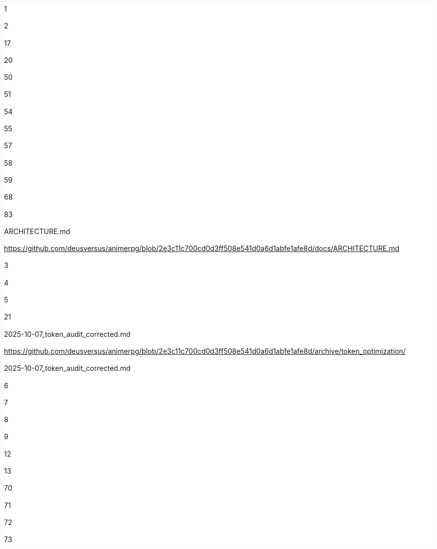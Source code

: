 1

2

17

20

50

51

54

55

57

58

59

68

83

ARCHITECTURE.md

https://github.com/deusversus/animerpg/blob/2e3c11c700cd0d3ff508e541d0a6d1abfe1afe8d/docs/ARCHITECTURE.md

3

4

5

21

2025-10-07_token_audit_corrected.md

https://github.com/deusversus/animerpg/blob/2e3c11c700cd0d3ff508e541d0a6d1abfe1afe8d/archive/token_optimization/

2025-10-07_token_audit_corrected.md

6

7

8

9

12

13

70

71

72

73
